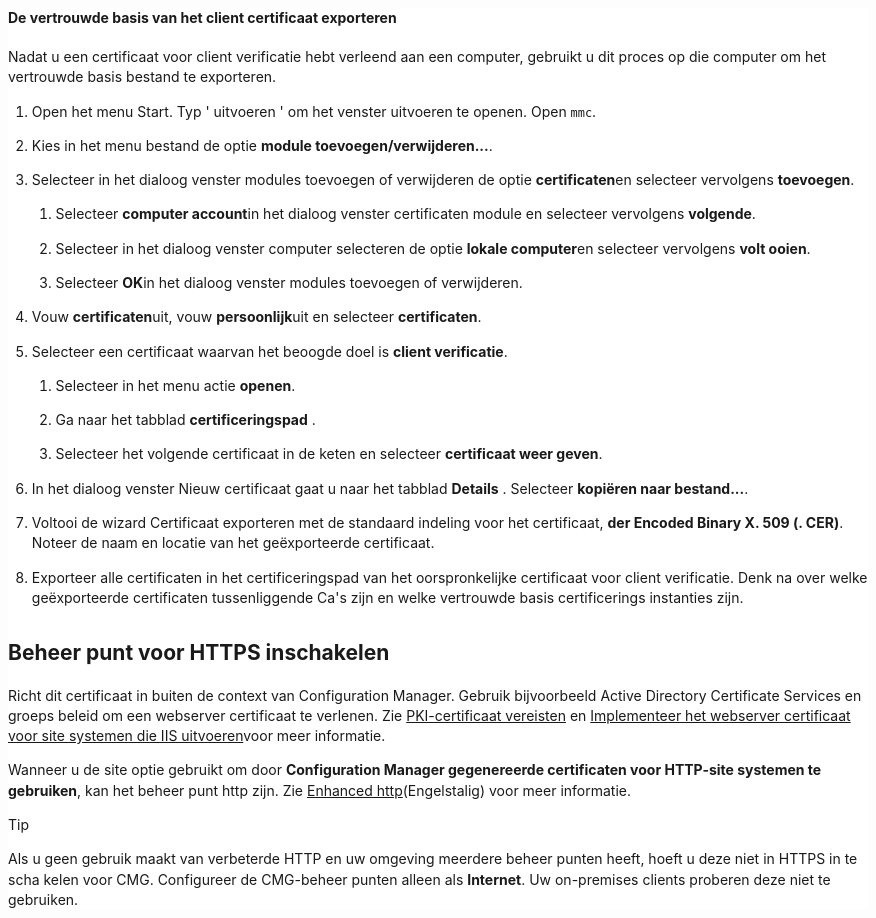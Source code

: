 #### <a name="export-the-client-certificates-trusted-root"></a>De vertrouwde basis van het client certificaat exporteren

Nadat u een certificaat voor client verificatie hebt verleend aan een computer, gebruikt u dit proces op die computer om het vertrouwde basis bestand te exporteren.

1. Open het menu Start. Typ ' uitvoeren ' om het venster uitvoeren te openen. Open `mmc`.  

2. Kies in het menu bestand de optie **module toevoegen/verwijderen...**.  

3. Selecteer in het dialoog venster modules toevoegen of verwijderen de optie **certificaten**en selecteer vervolgens **toevoegen**.  

    1. Selecteer **computer account**in het dialoog venster certificaten module en selecteer vervolgens **volgende**.  

    1. Selecteer in het dialoog venster computer selecteren de optie **lokale computer**en selecteer vervolgens **volt ooien**.  

    1. Selecteer **OK**in het dialoog venster modules toevoegen of verwijderen.  

4. Vouw **certificaten**uit, vouw **persoonlijk**uit en selecteer **certificaten**.  

5. Selecteer een certificaat waarvan het beoogde doel is **client verificatie**.  

    1. Selecteer in het menu actie **openen**.  

    1. Ga naar het tabblad **certificeringspad** .  

    1. Selecteer het volgende certificaat in de keten en selecteer **certificaat weer geven**.  

6. In het dialoog venster Nieuw certificaat gaat u naar het tabblad **Details** . Selecteer **kopiëren naar bestand...**.  

7. Voltooi de wizard Certificaat exporteren met de standaard indeling voor het certificaat, **der Encoded Binary X. 509 (. CER)**. Noteer de naam en locatie van het geëxporteerde certificaat.  

8. Exporteer alle certificaten in het certificeringspad van het oorspronkelijke certificaat voor client verificatie. Denk na over welke geëxporteerde certificaten tussenliggende Ca's zijn en welke vertrouwde basis certificerings instanties zijn.  

## <a name="enable-management-point-for-https"></a><a name="bkmk_mphttps"></a>Beheer punt voor HTTPS inschakelen

Richt dit certificaat in buiten de context van Configuration Manager. Gebruik bijvoorbeeld Active Directory Certificate Services en groeps beleid om een webserver certificaat te verlenen. Zie [PKI-certificaat vereisten](../../../plan-design/network/pki-certificate-requirements.md) en [Implementeer het webserver certificaat voor site systemen die IIS uitvoeren](../../../plan-design/network/example-deployment-of-pki-certificates.md#BKMK_webserver2008_cm2012)voor meer informatie.

Wanneer u de site optie gebruikt om door **Configuration Manager gegenereerde certificaten voor HTTP-site systemen te gebruiken**, kan het beheer punt http zijn. Zie [Enhanced http](../../../plan-design/hierarchy/enhanced-http.md)(Engelstalig) voor meer informatie.

> [!TIP]
> Als u geen gebruik maakt van verbeterde HTTP en uw omgeving meerdere beheer punten heeft, hoeft u deze niet in HTTPS in te scha kelen voor CMG. Configureer de CMG-beheer punten alleen als **Internet**. Uw on-premises clients proberen deze niet te gebruiken.
